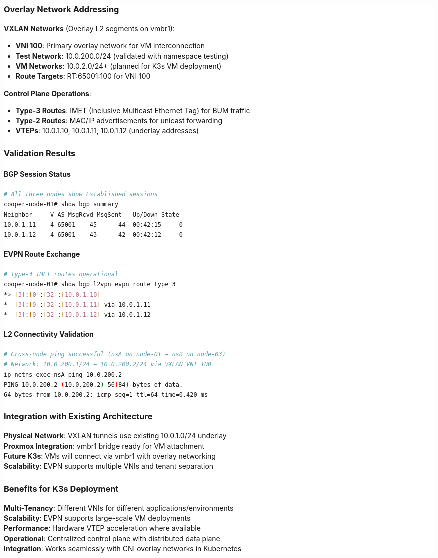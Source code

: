 ### Overlay Network Addressing

**VXLAN Networks** (Overlay L2 segments on vmbr1):
- **VNI 100**: Primary overlay network for VM interconnection
- **Test Network**: 10.0.200.0/24 (validated with namespace testing)
- **VM Networks**: 10.0.2.0/24+ (planned for K3s VM deployment)
- **Route Targets**: RT:65001:100 for VNI 100

**Control Plane Operations**:
- **Type-3 Routes**: IMET (Inclusive Multicast Ethernet Tag) for BUM traffic
- **Type-2 Routes**: MAC/IP advertisements for unicast forwarding
- **VTEPs**: 10.0.1.10, 10.0.1.11, 10.0.1.12 (underlay addresses)

### Validation Results

#### BGP Session Status
```bash
# All three nodes show Established sessions
cooper-node-01# show bgp summary
Neighbor     V AS MsgRcvd MsgSent   Up/Down State
10.0.1.11    4 65001    45      44  00:42:15     0
10.0.1.12    4 65001    43      42  00:42:12     0
```

#### EVPN Route Exchange
```bash
# Type-3 IMET routes operational
cooper-node-01# show bgp l2vpn evpn route type 3
*> [3]:[0]:[32]:[10.0.1.10]
*  [3]:[0]:[32]:[10.0.1.11] via 10.0.1.11
*  [3]:[0]:[32]:[10.0.1.12] via 10.0.1.12
```

#### L2 Connectivity Validation
```bash
# Cross-node ping successful (nsA on node-01 → nsB on node-03)
# Network: 10.0.200.1/24 ↔ 10.0.200.2/24 via VXLAN VNI 100
ip netns exec nsA ping 10.0.200.2
PING 10.0.200.2 (10.0.200.2) 56(84) bytes of data.
64 bytes from 10.0.200.2: icmp_seq=1 ttl=64 time=0.420 ms
```

### Integration with Existing Architecture

**Physical Network**: VXLAN tunnels use existing 10.0.1.0/24 underlay  
**Proxmox Integration**: vmbr1 bridge ready for VM attachment  
**Future K3s**: VMs will connect via vmbr1 with overlay networking  
**Scalability**: EVPN supports multiple VNIs and tenant separation

### Benefits for K3s Deployment

**Multi-Tenancy**: Different VNIs for different applications/environments  
**Scalability**: EVPN supports large-scale VM deployments  
**Performance**: Hardware VTEP acceleration where available  
**Operational**: Centralized control plane with distributed data plane  
**Integration**: Works seamlessly with CNI overlay networks in Kubernetes
